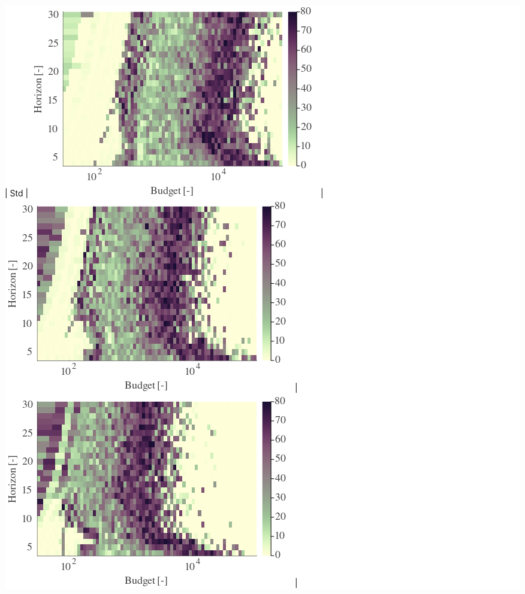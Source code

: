 | Std | ![](fig/sp_W/std_g_0.8_cp_16.png) | ![](fig/sp_W/std_g_0.85_cp_16.png) | ![](fig/sp_W/std_g_0.9_cp_16.png) | 
